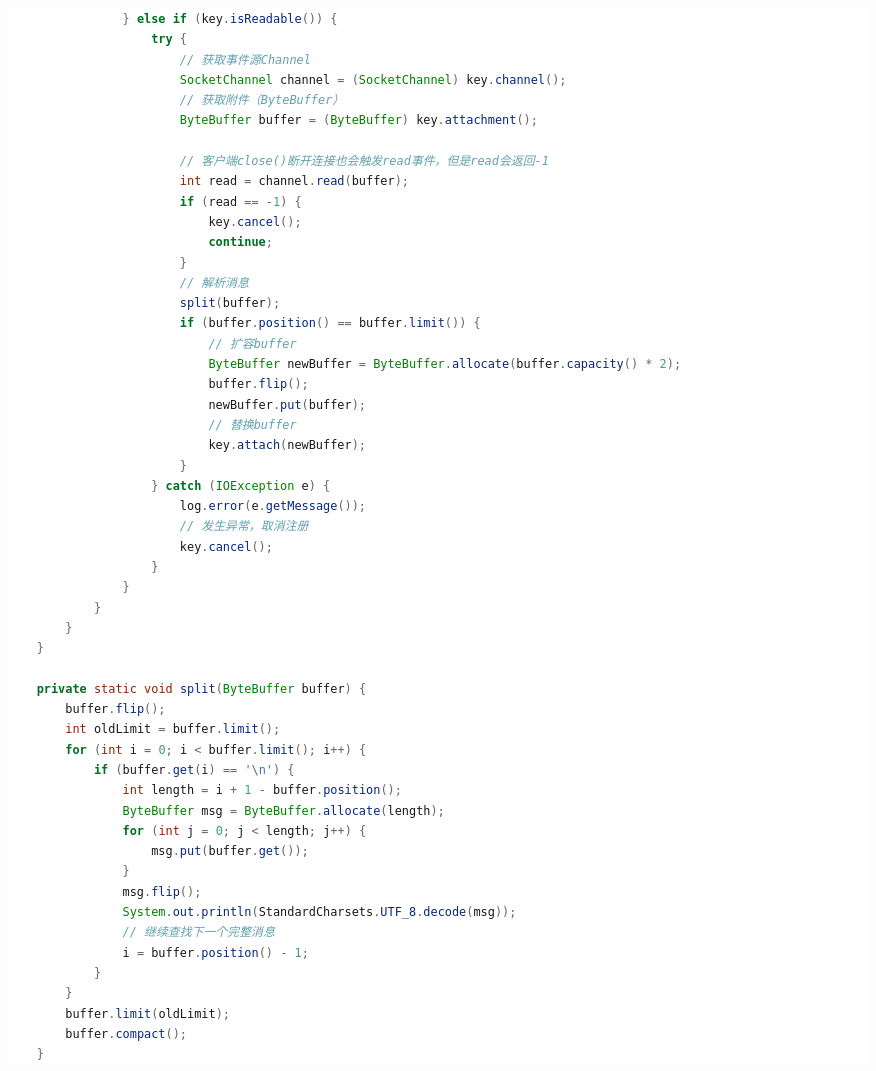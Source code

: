 ```java
                } else if (key.isReadable()) {
                    try {
                        // 获取事件源Channel
                        SocketChannel channel = (SocketChannel) key.channel();
                        // 获取附件（ByteBuffer）
                        ByteBuffer buffer = (ByteBuffer) key.attachment();

                        // 客户端close()断开连接也会触发read事件，但是read会返回-1
                        int read = channel.read(buffer);
                        if (read == -1) {
                            key.cancel();
                            continue;
                        }
                        // 解析消息
                        split(buffer);
                        if (buffer.position() == buffer.limit()) {
                            // 扩容buffer
                            ByteBuffer newBuffer = ByteBuffer.allocate(buffer.capacity() * 2);
                            buffer.flip();
                            newBuffer.put(buffer);
                            // 替换buffer
                            key.attach(newBuffer);
                        }
                    } catch (IOException e) {
                        log.error(e.getMessage());
                        // 发生异常，取消注册
                        key.cancel();
                    }
                }
            }
        }
    }

    private static void split(ByteBuffer buffer) {
        buffer.flip();
        int oldLimit = buffer.limit();
        for (int i = 0; i < buffer.limit(); i++) {
            if (buffer.get(i) == '\n') {
                int length = i + 1 - buffer.position();
                ByteBuffer msg = ByteBuffer.allocate(length);
                for (int j = 0; j < length; j++) {
                    msg.put(buffer.get());
                }
                msg.flip();
                System.out.println(StandardCharsets.UTF_8.decode(msg));
                // 继续查找下一个完整消息
                i = buffer.position() - 1;
            }
        }
        buffer.limit(oldLimit);
        buffer.compact();
    }
```
